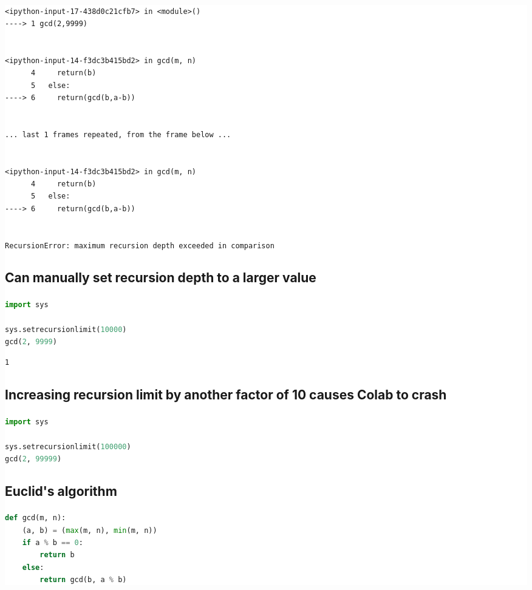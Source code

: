     <ipython-input-17-438d0c21cfb7> in <module>()
    ----> 1 gcd(2,9999)
    

    <ipython-input-14-f3dc3b415bd2> in gcd(m, n)
          4     return(b)
          5   else:
    ----> 6     return(gcd(b,a-b))
    

    ... last 1 frames repeated, from the frame below ...


    <ipython-input-14-f3dc3b415bd2> in gcd(m, n)
          4     return(b)
          5   else:
    ----> 6     return(gcd(b,a-b))
    

    RecursionError: maximum recursion depth exceeded in comparison


## Can manually set recursion depth to a larger value


```python
import sys

sys.setrecursionlimit(10000)
gcd(2, 9999)
```




    1



## Increasing recursion limit by another factor of 10 causes Colab to crash


```python
import sys

sys.setrecursionlimit(100000)
gcd(2, 99999)
```

## Euclid's algorithm


```python
def gcd(m, n):
    (a, b) = (max(m, n), min(m, n))
    if a % b == 0:
        return b
    else:
        return gcd(b, a % b)
```
